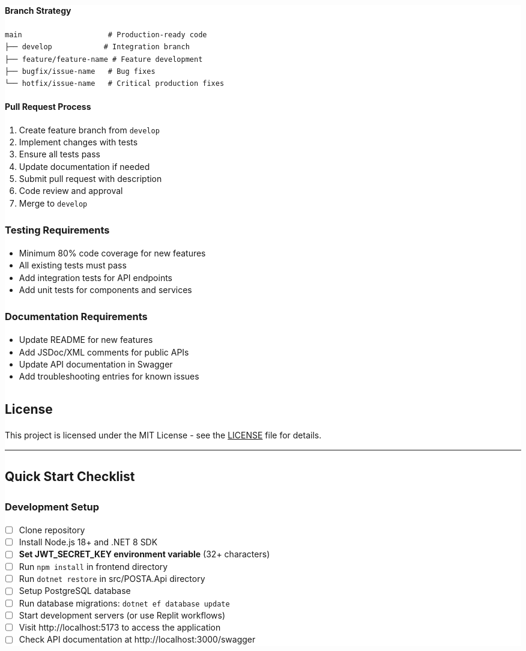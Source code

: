 #### Branch Strategy
```
main                    # Production-ready code
├── develop            # Integration branch
├── feature/feature-name # Feature development
├── bugfix/issue-name   # Bug fixes
└── hotfix/issue-name   # Critical production fixes
```

#### Pull Request Process
1. Create feature branch from `develop`
2. Implement changes with tests
3. Ensure all tests pass
4. Update documentation if needed
5. Submit pull request with description
6. Code review and approval
7. Merge to `develop`

### Testing Requirements
- Minimum 80% code coverage for new features
- All existing tests must pass
- Add integration tests for API endpoints
- Add unit tests for components and services

### Documentation Requirements
- Update README for new features
- Add JSDoc/XML comments for public APIs
- Update API documentation in Swagger
- Add troubleshooting entries for known issues

## License

This project is licensed under the MIT License - see the [LICENSE](LICENSE) file for details.

---

## Quick Start Checklist

### Development Setup
- [ ] Clone repository
- [ ] Install Node.js 18+ and .NET 8 SDK
- [ ] **Set JWT_SECRET_KEY environment variable** (32+ characters)
- [ ] Run `npm install` in frontend directory
- [ ] Run `dotnet restore` in src/POSTA.Api directory
- [ ] Setup PostgreSQL database
- [ ] Run database migrations: `dotnet ef database update`
- [ ] Start development servers (or use Replit workflows)
- [ ] Visit http://localhost:5173 to access the application
- [ ] Check API documentation at http://localhost:3000/swagger
